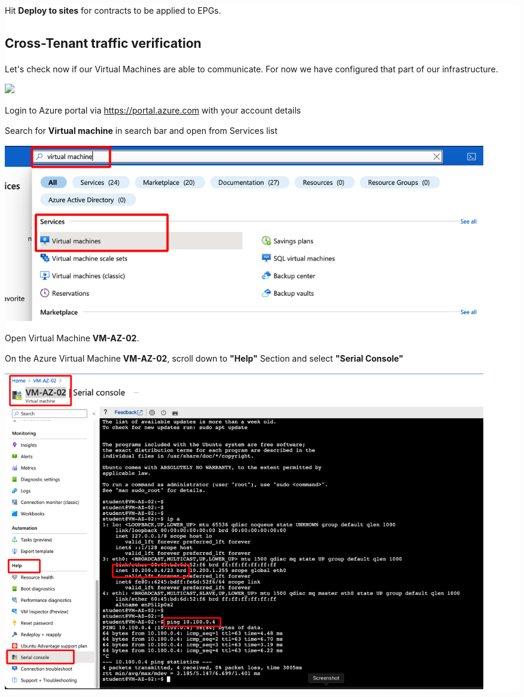  Hit **Deploy to sites** for contracts to be applied to EPGs. 

 ## Cross-Tenant traffic verification 

 Let's check now if our Virtual Machines are able to communicate. For now we have configured that part of our infrastructure. 

<img src="https://raw.githubusercontent.com/marcinduma/LTRCLD-2557/master/images/image251.png" width = 800>

Login to Azure portal via https://portal.azure.com with your account details

Search for **Virtual machine** in search bar and open from Services list 

 <img src="https://raw.githubusercontent.com/marcinduma/LTRCLD-2557/master/images/image130.png" width = 800>

Open Virtual Machine **VM-AZ-02**.

On the Azure Virtual Machine **VM-AZ-02**, scroll down to **"Help"** Section and select **"Serial Console"** 

<img src="https://raw.githubusercontent.com/marcinduma/LTRCLD-2557/master/images/image252.png" width = 800>